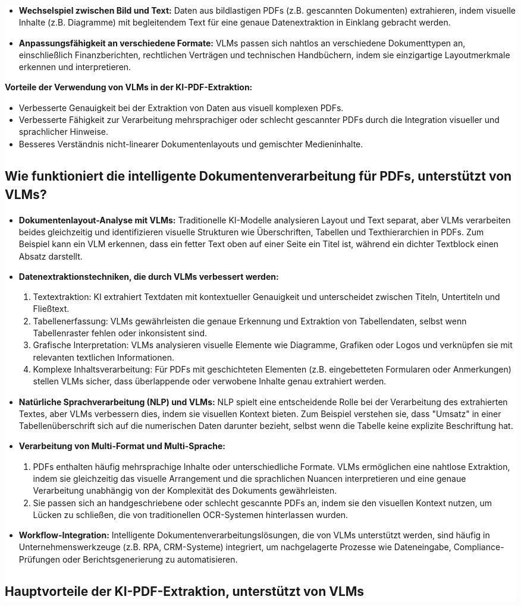 - **Wechselspiel zwischen Bild und Text:** Daten aus bildlastigen PDFs (z.B. gescannten Dokumenten) extrahieren, indem visuelle Inhalte (z.B. Diagramme) mit begleitendem Text für eine genaue Datenextraktion in Einklang gebracht werden.

- **Anpassungsfähigkeit an verschiedene Formate:** VLMs passen sich nahtlos an verschiedene Dokumenttypen an, einschließlich Finanzberichten, rechtlichen Verträgen und technischen Handbüchern, indem sie einzigartige Layoutmerkmale erkennen und interpretieren.

**Vorteile der Verwendung von VLMs in der KI-PDF-Extraktion:**

- Verbesserte Genauigkeit bei der Extraktion von Daten aus visuell komplexen PDFs.
- Verbesserte Fähigkeit zur Verarbeitung mehrsprachiger oder schlecht gescannter PDFs durch die Integration visueller und sprachlicher Hinweise.
- Besseres Verständnis nicht-linearer Dokumentenlayouts und gemischter Medieninhalte.

## Wie funktioniert die intelligente Dokumentenverarbeitung für PDFs, unterstützt von VLMs?

- **Dokumentenlayout-Analyse mit VLMs:** Traditionelle KI-Modelle analysieren Layout und Text separat, aber VLMs verarbeiten beides gleichzeitig und identifizieren visuelle Strukturen wie Überschriften, Tabellen und Texthierarchien in PDFs. Zum Beispiel kann ein VLM erkennen, dass ein fetter Text oben auf einer Seite ein Titel ist, während ein dichter Textblock einen Absatz darstellt.

- **Datenextraktionstechniken, die durch VLMs verbessert werden:**

  1. Textextraktion: KI extrahiert Textdaten mit kontextueller Genauigkeit und unterscheidet zwischen Titeln, Untertiteln und Fließtext.
  2. Tabellenerfassung: VLMs gewährleisten die genaue Erkennung und Extraktion von Tabellendaten, selbst wenn Tabellenraster fehlen oder inkonsistent sind.
  3. Grafische Interpretation: VLMs analysieren visuelle Elemente wie Diagramme, Grafiken oder Logos und verknüpfen sie mit relevanten textlichen Informationen.
  4. Komplexe Inhaltsverarbeitung: Für PDFs mit geschichteten Elementen (z.B. eingebetteten Formularen oder Anmerkungen) stellen VLMs sicher, dass überlappende oder verwobene Inhalte genau extrahiert werden.

- **Natürliche Sprachverarbeitung (NLP) und VLMs:** NLP spielt eine entscheidende Rolle bei der Verarbeitung des extrahierten Textes, aber VLMs verbessern dies, indem sie visuellen Kontext bieten. Zum Beispiel verstehen sie, dass "Umsatz" in einer Tabellenüberschrift sich auf die numerischen Daten darunter bezieht, selbst wenn die Tabelle keine explizite Beschriftung hat.

- **Verarbeitung von Multi-Format und Multi-Sprache:**

  1. PDFs enthalten häufig mehrsprachige Inhalte oder unterschiedliche Formate. VLMs ermöglichen eine nahtlose Extraktion, indem sie gleichzeitig das visuelle Arrangement und die sprachlichen Nuancen interpretieren und eine genaue Verarbeitung unabhängig von der Komplexität des Dokuments gewährleisten.
  2. Sie passen sich an handgeschriebene oder schlecht gescannte PDFs an, indem sie den visuellen Kontext nutzen, um Lücken zu schließen, die von traditionellen OCR-Systemen hinterlassen wurden.

- **Workflow-Integration:** Intelligente Dokumentenverarbeitungslösungen, die von VLMs unterstützt werden, sind häufig in Unternehmenswerkzeuge (z.B. RPA, CRM-Systeme) integriert, um nachgelagerte Prozesse wie Dateneingabe, Compliance-Prüfungen oder Berichtsgenerierung zu automatisieren.

## Hauptvorteile der KI-PDF-Extraktion, unterstützt von VLMs
